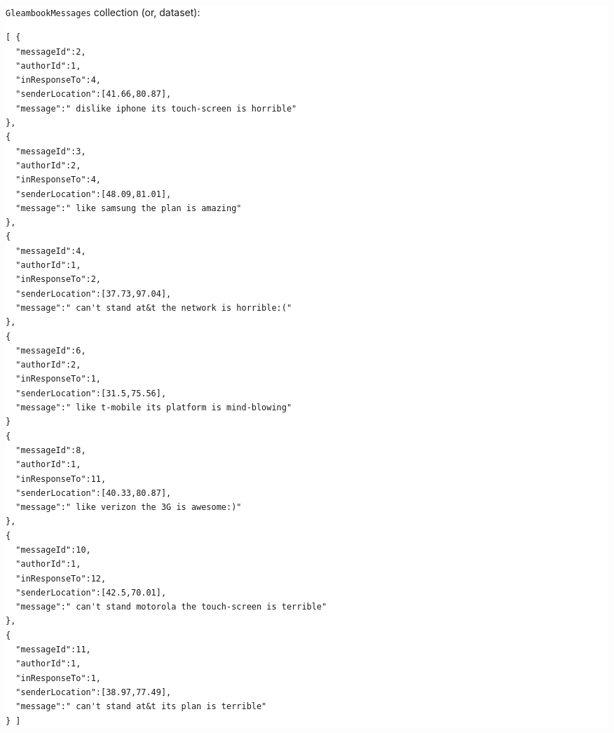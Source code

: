 `GleambookMessages` collection (or, dataset):

    [ {
      "messageId":2,
      "authorId":1,
      "inResponseTo":4,
      "senderLocation":[41.66,80.87],
      "message":" dislike iphone its touch-screen is horrible"
    },
    {
      "messageId":3,
      "authorId":2,
      "inResponseTo":4,
      "senderLocation":[48.09,81.01],
      "message":" like samsung the plan is amazing"
    },
    {
      "messageId":4,
      "authorId":1,
      "inResponseTo":2,
      "senderLocation":[37.73,97.04],
      "message":" can't stand at&t the network is horrible:("
    },
    {
      "messageId":6,
      "authorId":2,
      "inResponseTo":1,
      "senderLocation":[31.5,75.56],
      "message":" like t-mobile its platform is mind-blowing"
    }
    {
      "messageId":8,
      "authorId":1,
      "inResponseTo":11,
      "senderLocation":[40.33,80.87],
      "message":" like verizon the 3G is awesome:)"
    },
    {
      "messageId":10,
      "authorId":1,
      "inResponseTo":12,
      "senderLocation":[42.5,70.01],
      "message":" can't stand motorola the touch-screen is terrible"
    },
    {
      "messageId":11,
      "authorId":1,
      "inResponseTo":1,
      "senderLocation":[38.97,77.49],
      "message":" can't stand at&t its plan is terrible"
    } ]
